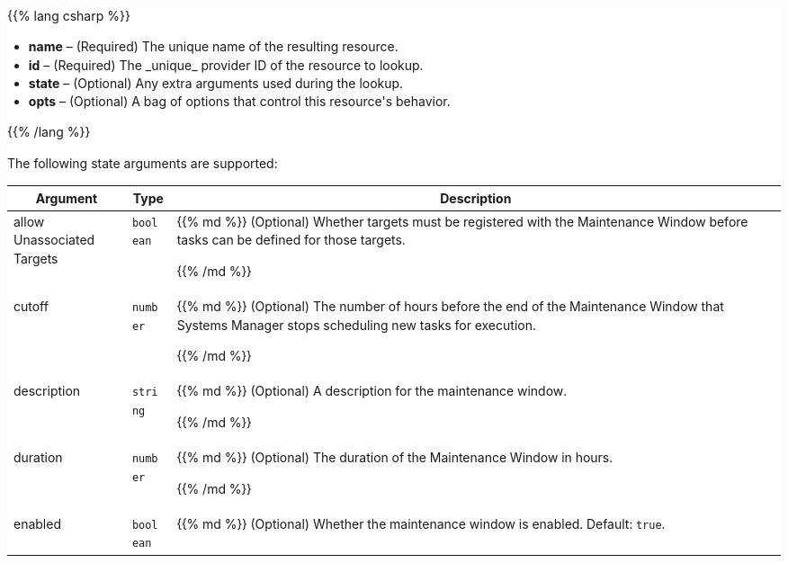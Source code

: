 {{% lang csharp %}}
<ul class="pl-10">
    <li><strong>name</strong> &ndash; (Required) The unique name of the resulting resource.</li>
    <li><strong>id</strong> &ndash; (Required) The _unique_ provider ID of the resource to lookup.</li>
    <li><strong>state</strong> &ndash; (Optional) Any extra arguments used during the lookup.</li>
    <li><strong>opts</strong> &ndash; (Optional) A bag of options that control this resource's behavior.</li>
</ul>
{{% /lang %}}

The following state arguments are supported:

<table class="ml-6">
    <thead>
        <tr>
            <th>Argument</th>
            <th>Type</th>
            <th>Description</th>
        </tr>
    </thead>
    <tbody>
        <tr>
            <td class="align-top">allow<wbr>Unassociated<wbr>Targets</td>
            <td class="align-top"><code>boolean</code></td>
            <td class="align-top">{{% md %}}
(Optional) Whether targets must be registered with the Maintenance Window before tasks can be defined for those targets.

{{% /md %}}</td>
        </tr>
        <tr>
            <td class="align-top">cutoff</td>
            <td class="align-top"><code>number</code></td>
            <td class="align-top">{{% md %}}
(Optional) The number of hours before the end of the Maintenance Window that Systems Manager stops scheduling new tasks for execution.

{{% /md %}}</td>
        </tr>
        <tr>
            <td class="align-top">description</td>
            <td class="align-top"><code>string</code></td>
            <td class="align-top">{{% md %}}
(Optional) A description for the maintenance window.

{{% /md %}}</td>
        </tr>
        <tr>
            <td class="align-top">duration</td>
            <td class="align-top"><code>number</code></td>
            <td class="align-top">{{% md %}}
(Optional) The duration of the Maintenance Window in hours.

{{% /md %}}</td>
        </tr>
        <tr>
            <td class="align-top">enabled</td>
            <td class="align-top"><code>boolean</code></td>
            <td class="align-top">{{% md %}}
(Optional) Whether the maintenance window is enabled. Default: `true`.

